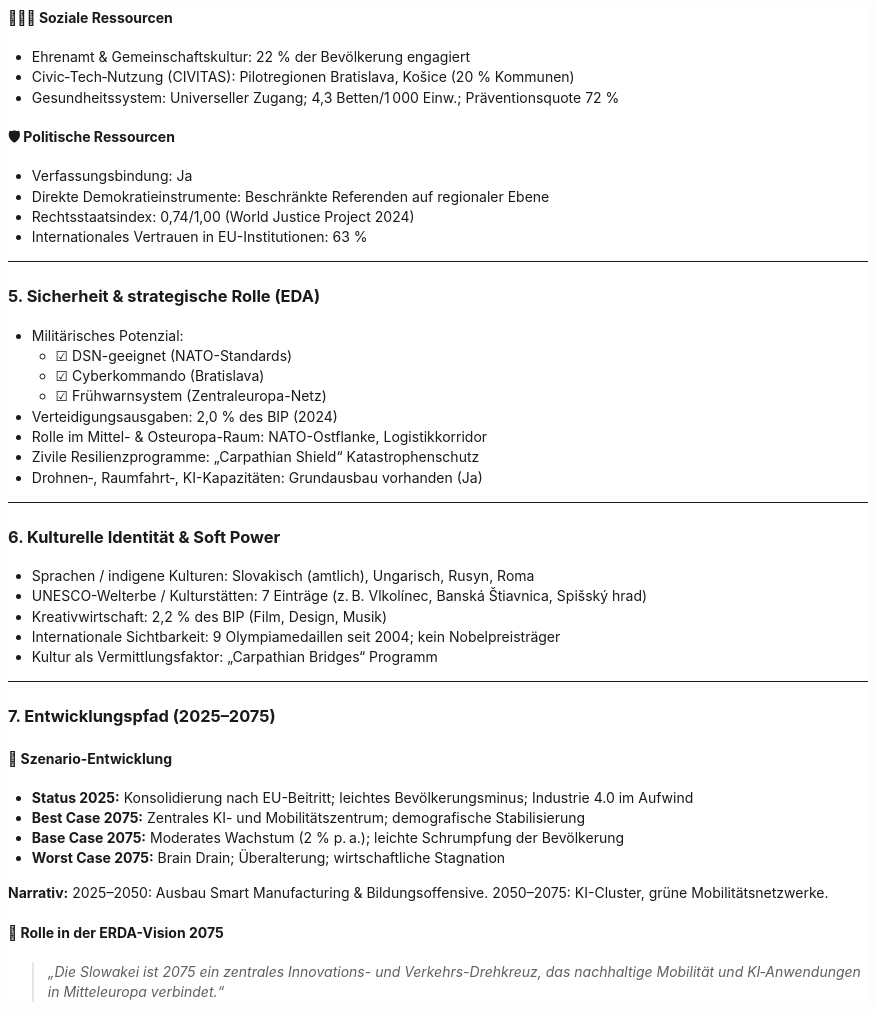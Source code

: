 #### 🧑‍🤝‍🧑 Soziale Ressourcen

* Ehrenamt & Gemeinschaftskultur: 22 % der Bevölkerung engagiert
* Civic‑Tech‑Nutzung (CIVITAS): Pilotregionen Bratislava, Košice (20 % Kommunen)
* Gesundheitssystem: Universeller Zugang; 4,3 Betten/1 000 Einw.; Präventionsquote 72 %

#### 🛡️ Politische Ressourcen

* Verfassungsbindung: Ja
* Direkte Demokratieinstrumente: Beschränkte Referenden auf regionaler Ebene
* Rechtsstaatsindex: 0,74/1,00 (World Justice Project 2024)
* Internationales Vertrauen in EU-Institutionen: 63 %

***

### 5. Sicherheit & strategische Rolle (EDA)

* Militärisches Potenzial:
  * ☑ DSN-geeignet (NATO-Standards)
  * ☑ Cyberkommando (Bratislava)
  * ☑ Frühwarnsystem (Zentraleuropa-Netz)
* Verteidigungsausgaben: 2,0 % des BIP (2024)
* Rolle im Mittel- & Osteuropa-Raum: NATO-Ostflanke, Logistikkorridor
* Zivile Resilienzprogramme: „Carpathian Shield“ Katastrophenschutz
* Drohnen‑, Raumfahrt‑, KI-Kapazitäten: Grundausbau vorhanden (Ja)

***

### 6. Kulturelle Identität & Soft Power

* Sprachen / indigene Kulturen: Slovakisch (amtlich), Ungarisch, Rusyn, Roma
* UNESCO-Welterbe / Kulturstätten: 7 Einträge (z. B. Vlkolínec, Banská Štiavnica, Spišský hrad)
* Kreativwirtschaft: 2,2 % des BIP (Film, Design, Musik)
* Internationale Sichtbarkeit: 9 Olympiamedaillen seit 2004; kein Nobelpreisträger
* Kultur als Vermittlungsfaktor: „Carpathian Bridges“ Programm

***

### 7. Entwicklungspfad (2025–2075)

#### 🔭 Szenario-Entwicklung

* **Status 2025:** Konsolidierung nach EU-Beitritt; leichtes Bevölkerungsminus; Industrie 4.0 im Aufwind
* **Best Case 2075:** Zentrales KI- und Mobilitätszentrum; demografische Stabilisierung
* **Base Case 2075:** Moderates Wachstum (2 % p. a.); leichte Schrumpfung der Bevölkerung
* **Worst Case 2075:** Brain Drain; Überalterung; wirtschaftliche Stagnation

**Narrativ:** 2025–2050: Ausbau Smart Manufacturing & Bildungsoffensive. 2050–2075: KI-Cluster, grüne Mobilitätsnetzwerke.

#### 🚀 Rolle in der ERDA-Vision 2075

> _„Die Slowakei ist 2075 ein zentrales Innovations- und Verkehrs-Drehkreuz, das nachhaltige Mobilität und KI‑Anwendungen in Mitteleuropa verbindet.“_

